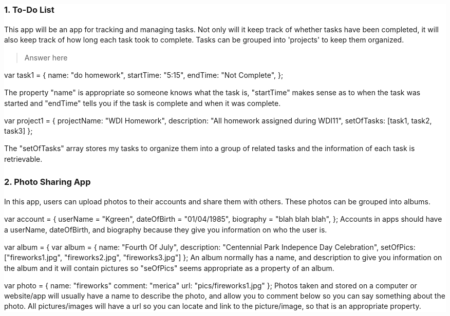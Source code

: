 ### 1. To-Do List

This app will be an app for tracking and managing tasks. Not only will it keep
track of whether tasks have been completed, it will also keep track of
how long each task took to complete. Tasks can be grouped into 'projects' to
keep them organized.

> Answer here

var task1 = {
  name: "do homework",
  startTime: "5:15",
  endTime: "Not Complete",
};

The property "name" is appropriate so someone knows what the task is, "startTime" makes sense as to when the task was started and "endTime" tells you if the task is complete and when it was complete.

var project1 = {
  projectName: "WDI Homework",
  description: "All homework assigned during WDI11",
  setOfTasks: [task1, task2, task3]
};

The "setOfTasks" array stores my tasks to organize them into a group of related tasks and the information of each task is retrievable.

### 2. Photo Sharing App

In this app, users can upload photos to their accounts and share them with others. These photos can be grouped into albums.

var account = {
  userName = "Kgreen",
  dateOfBirth = "01/04/1985",
  biography = "blah blah blah",
};
Accounts in apps should have a userName, dateOfBirth, and biography because they give you information on who the user is.

var album = {
  var album = {
  name: "Fourth Of July",
  description: "Centennial Park Indepence Day Celebration",
  setOfPics: ["fireworks1.jpg", "fireworks2.jpg", "fireworks3.jpg"]
};
An album normally has a name, and description to give you information on the album and it will contain pictures so "seOfPics" seems appropriate as a property of an album.

var photo = {
  name: "fireworks"
  comment: "merica"
  url: "pics/fireworks1.jpg"
};
Photos taken and stored on a computer or website/app will usually have a name to describe the photo, and allow you to comment below so you can say something about the photo. All pictures/images will have a url so you can locate and link to the picture/image, so that is an appropriate property.
